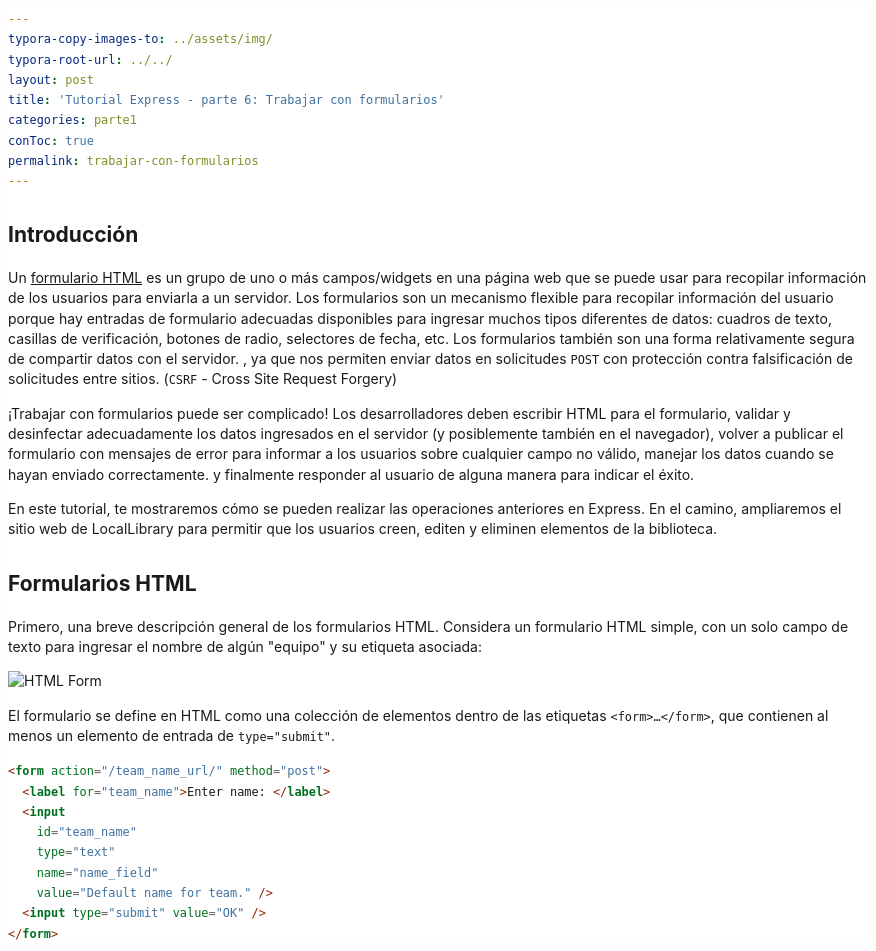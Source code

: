 ```yaml
---
typora-copy-images-to: ../assets/img/
typora-root-url: ../../
layout: post
title: 'Tutorial Express - parte 6: Trabajar con formularios'
categories: parte1
conToc: true
permalink: trabajar-con-formularios
---
```


## Introducción

Un [formulario HTML](https://developer.mozilla.org/en-US/docs/Learn/Forms) es un grupo de uno o más campos/widgets en una página web que se puede usar para recopilar información de los usuarios para enviarla a un servidor. Los formularios son un mecanismo flexible para recopilar información del usuario porque hay entradas de formulario adecuadas disponibles para ingresar muchos tipos diferentes de datos: cuadros de texto, casillas de verificación, botones de radio, selectores de fecha, etc. Los formularios también son una forma relativamente segura de compartir datos con el servidor. , ya que nos permiten enviar datos en solicitudes `POST` con protección contra falsificación de solicitudes entre sitios. (`CSRF` - Cross Site Request Forgery)

¡Trabajar con formularios puede ser complicado! Los desarrolladores deben escribir HTML para el formulario, validar y desinfectar adecuadamente los datos ingresados en el servidor (y posiblemente también en el navegador), volver a publicar el formulario con mensajes de error para informar a los usuarios sobre cualquier campo no válido, manejar los datos cuando se hayan enviado correctamente. y finalmente responder al usuario de alguna manera para indicar el éxito.

En este tutorial, te mostraremos cómo se pueden realizar las operaciones anteriores en Express. En el camino, ampliaremos el sitio web de LocalLibrary para permitir que los usuarios creen, editen y eliminen elementos de la biblioteca.

## Formularios HTML

Primero, una breve descripción general de los formularios HTML. Considera un formulario HTML simple, con un solo campo de texto para ingresar el nombre de algún "equipo" y su etiqueta asociada:

![HTML Form](/node-express-library-teoria/assets/img/form_example_name_field.png)

El formulario se define en HTML como una colección de elementos dentro de las etiquetas `<form>…</form>`, que contienen al menos un elemento de entrada de `type="submit"`.

```html
<form action="/team_name_url/" method="post">
  <label for="team_name">Enter name: </label>
  <input
    id="team_name"
    type="text"
    name="name_field"
    value="Default name for team." />
  <input type="submit" value="OK" />
</form>
```
